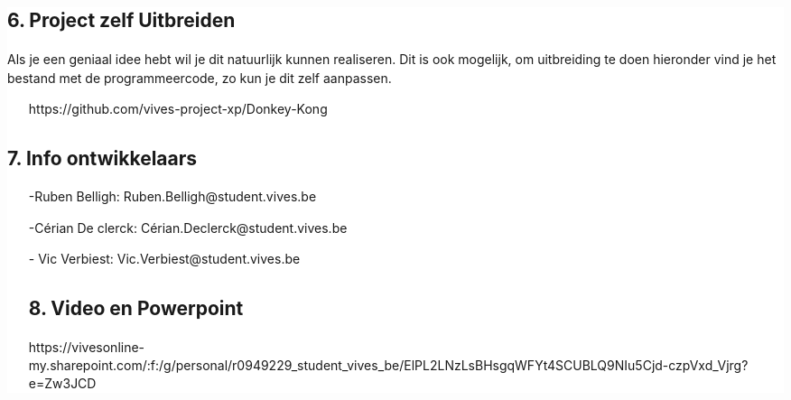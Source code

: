 <h2>6. Project zelf Uitbreiden</h2>
Als je een geniaal idee hebt wil je dit natuurlijk kunnen realiseren. Dit is ook mogelijk, om uitbreiding te doen hieronder vind je het bestand met de programmeercode, zo kun je dit zelf aanpassen.
<ul>
https://github.com/vives-project-xp/Donkey-Kong
</ul>

<h2> 7. Info ontwikkelaars</h2>
<ul>
 -Ruben Belligh: Ruben.Belligh@student.vives.be
 </ul>
 <ul>
 -Cérian De clerck: Cérian.Declerck@student.vives.be
 </ul>
 <ul>
 - Vic Verbiest: Vic.Verbiest@student.vives.be
 
 <h2>8. Video en Powerpoint</h2>
 https://vivesonline-my.sharepoint.com/:f:/g/personal/r0949229_student_vives_be/ElPL2LNzLsBHsgqWFYt4SCUBLQ9NIu5Cjd-czpVxd_Vjrg?e=Zw3JCD
